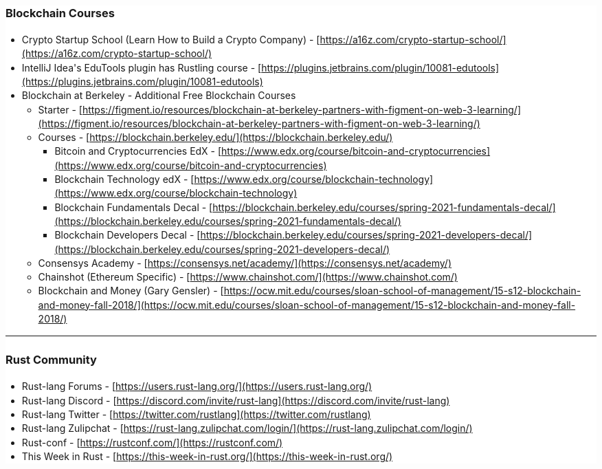 ### Blockchain Courses

- Crypto Startup School (Learn How to Build a Crypto Company) - [https://a16z.com/crypto-startup-school/](https://a16z.com/crypto-startup-school/)
- IntelliJ Idea's EduTools plugin has Rustling course - [https://plugins.jetbrains.com/plugin/10081-edutools](https://plugins.jetbrains.com/plugin/10081-edutools)
- Blockchain at Berkeley - Additional Free Blockchain Courses
  - Starter - [https://figment.io/resources/blockchain-at-berkeley-partners-with-figment-on-web-3-learning/](https://figment.io/resources/blockchain-at-berkeley-partners-with-figment-on-web-3-learning/)
  - Courses - [https://blockchain.berkeley.edu/](https://blockchain.berkeley.edu/)
    - Bitcoin and Cryptocurrencies EdX - [https://www.edx.org/course/bitcoin-and-cryptocurrencies](https://www.edx.org/course/bitcoin-and-cryptocurrencies)
    - Blockchain Technology edX - [https://www.edx.org/course/blockchain-technology](https://www.edx.org/course/blockchain-technology)
    - Blockchain Fundamentals Decal - [https://blockchain.berkeley.edu/courses/spring-2021-fundamentals-decal/](https://blockchain.berkeley.edu/courses/spring-2021-fundamentals-decal/)
    - Blockchain Developers Decal - [https://blockchain.berkeley.edu/courses/spring-2021-developers-decal/](https://blockchain.berkeley.edu/courses/spring-2021-developers-decal/)
  - Consensys Academy - [https://consensys.net/academy/](https://consensys.net/academy/)
  - Chainshot (Ethereum Specific) - [https://www.chainshot.com/](https://www.chainshot.com/)
  - Blockchain and Money (Gary Gensler) - [https://ocw.mit.edu/courses/sloan-school-of-management/15-s12-blockchain-and-money-fall-2018/](https://ocw.mit.edu/courses/sloan-school-of-management/15-s12-blockchain-and-money-fall-2018/)

---

### Rust Community

- Rust-lang Forums - [https://users.rust-lang.org/](https://users.rust-lang.org/)
- Rust-lang Discord - [https://discord.com/invite/rust-lang](https://discord.com/invite/rust-lang)
- Rust-lang Twitter - [https://twitter.com/rustlang](https://twitter.com/rustlang)
- Rust-lang Zulipchat - [https://rust-lang.zulipchat.com/login/](https://rust-lang.zulipchat.com/login/)
- Rust-conf - [https://rustconf.com/](https://rustconf.com/)
- This Week in Rust - [https://this-week-in-rust.org/](https://this-week-in-rust.org/)
